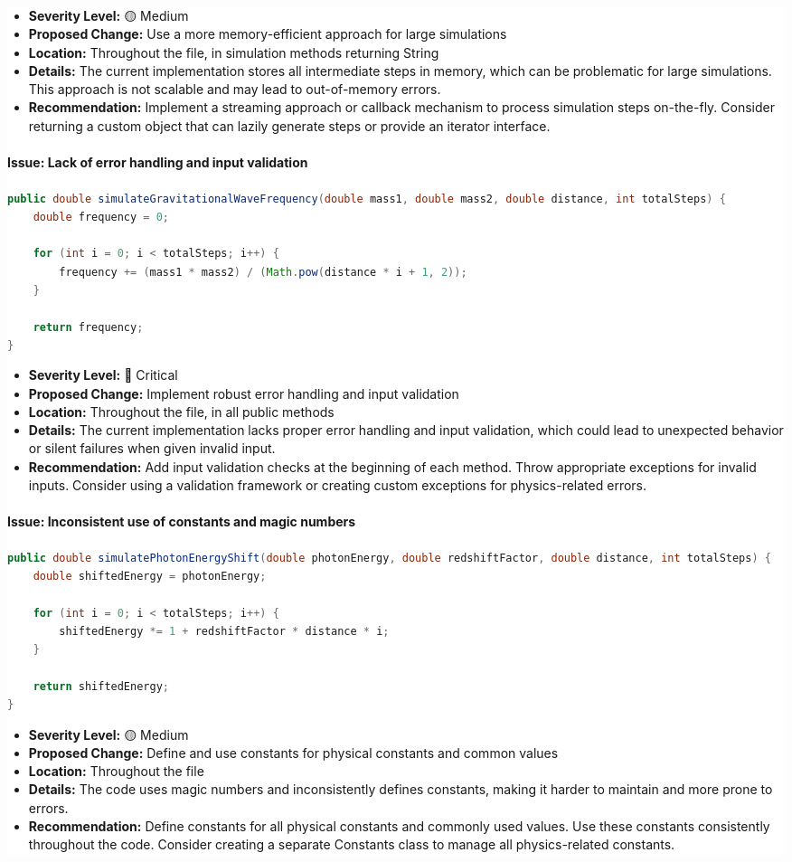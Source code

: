- **Severity Level:** 🟡 Medium
- **Proposed Change:** Use a more memory-efficient approach for large simulations
- **Location:** Throughout the file, in simulation methods returning String
- **Details:** The current implementation stores all intermediate steps in memory, which can be problematic for large simulations. This approach is not scalable and may lead to out-of-memory errors.
- **Recommendation:** Implement a streaming approach or callback mechanism to process simulation steps on-the-fly. Consider returning a custom object that can lazily generate steps or provide an iterator interface.

#### **Issue:** Lack of error handling and input validation

```java
public double simulateGravitationalWaveFrequency(double mass1, double mass2, double distance, int totalSteps) {
    double frequency = 0;

    for (int i = 0; i < totalSteps; i++) {
        frequency += (mass1 * mass2) / (Math.pow(distance * i + 1, 2));
    }

    return frequency;
}
```

- **Severity Level:** 🔴 Critical
- **Proposed Change:** Implement robust error handling and input validation
- **Location:** Throughout the file, in all public methods
- **Details:** The current implementation lacks proper error handling and input validation, which could lead to unexpected behavior or silent failures when given invalid input.
- **Recommendation:** Add input validation checks at the beginning of each method. Throw appropriate exceptions for invalid inputs. Consider using a validation framework or creating custom exceptions for physics-related errors.

#### **Issue:** Inconsistent use of constants and magic numbers

```java
public double simulatePhotonEnergyShift(double photonEnergy, double redshiftFactor, double distance, int totalSteps) {
    double shiftedEnergy = photonEnergy;

    for (int i = 0; i < totalSteps; i++) {
        shiftedEnergy *= 1 + redshiftFactor * distance * i;
    }

    return shiftedEnergy;
}
```

- **Severity Level:** 🟡 Medium
- **Proposed Change:** Define and use constants for physical constants and common values
- **Location:** Throughout the file
- **Details:** The code uses magic numbers and inconsistently defines constants, making it harder to maintain and more prone to errors.
- **Recommendation:** Define constants for all physical constants and commonly used values. Use these constants consistently throughout the code. Consider creating a separate Constants class to manage all physics-related constants.
